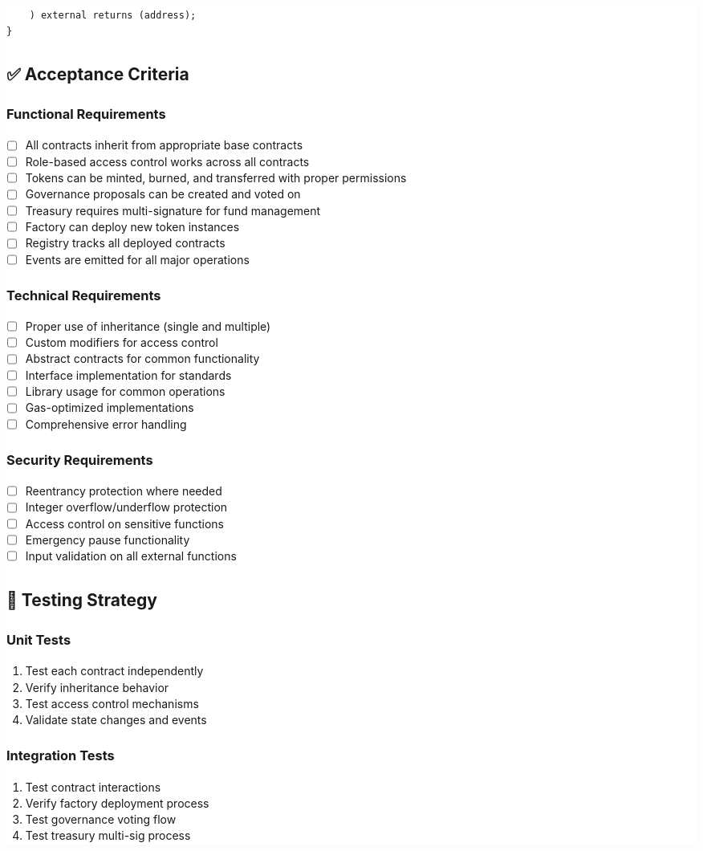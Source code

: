 ```solidity
    ) external returns (address);
}
```

## ✅ Acceptance Criteria

### Functional Requirements

- [ ] All contracts inherit from appropriate base contracts
- [ ] Role-based access control works across all contracts
- [ ] Tokens can be minted, burned, and transferred with proper permissions
- [ ] Governance proposals can be created and voted on
- [ ] Treasury requires multi-signature for fund management
- [ ] Factory can deploy new token instances
- [ ] Registry tracks all deployed contracts
- [ ] Events are emitted for all major operations

### Technical Requirements

- [ ] Proper use of inheritance (single and multiple)
- [ ] Custom modifiers for access control
- [ ] Abstract contracts for common functionality
- [ ] Interface implementation for standards
- [ ] Library usage for common operations
- [ ] Gas-optimized implementations
- [ ] Comprehensive error handling

### Security Requirements

- [ ] Reentrancy protection where needed
- [ ] Integer overflow/underflow protection
- [ ] Access control on sensitive functions
- [ ] Emergency pause functionality
- [ ] Input validation on all external functions

## 🧪 Testing Strategy

### Unit Tests

1. Test each contract independently
2. Verify inheritance behavior
3. Test access control mechanisms
4. Validate state changes and events

### Integration Tests

1. Test contract interactions
2. Verify factory deployment process
3. Test governance voting flow
4. Test treasury multi-sig process
